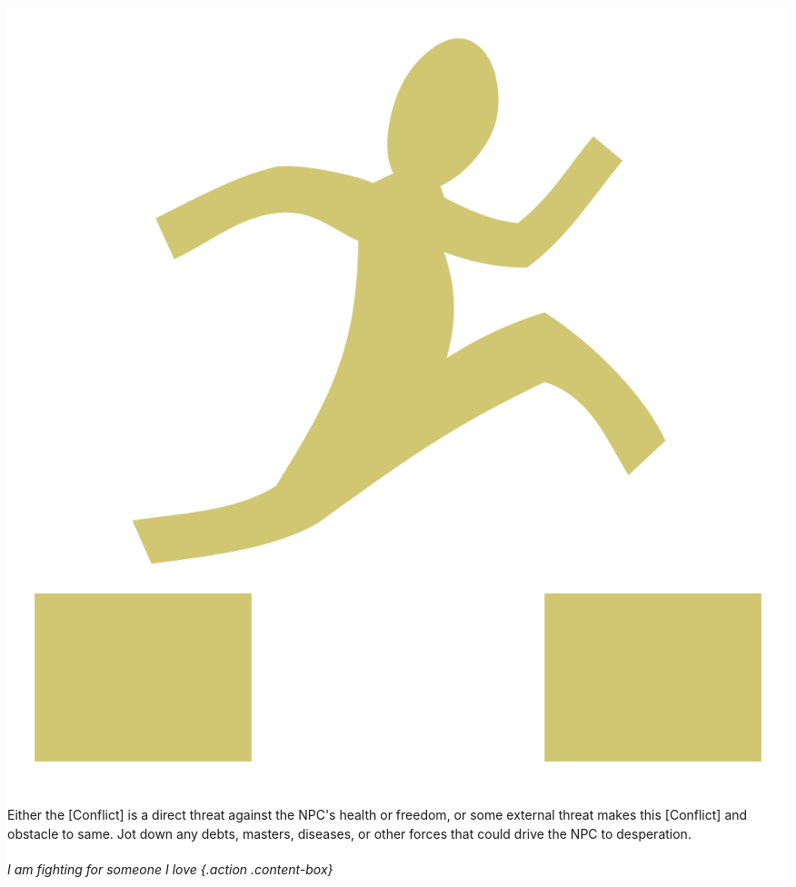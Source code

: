![The NPC is compelled by some outside force to take part in the [Conflict].](icons/delapouite/originals/svg/000000/transparent/jump-across.svg)

Either the [Conflict] is a direct threat against the NPC's health or freedom, or some external threat makes this [Conflict] and obstacle to same.  Jot down any debts, masters, diseases, or other forces that could drive the NPC to desperation.

###### I am fighting for someone I love {.action .content-box}


[Relationship]: #relationships
[Reversing the Blow]: #reversing-the-blow
[Reverses the Blow]: #reversing-the-blow
[Blocking]: #blocking
[Blocked]: #blocking
[Block]: #blocking
[Blocks]: #blocking
[Taking the Blow]: #taking-the-blow
[Take the Blow]: #taking-the-blow
[Took the Blow]: #taking-the-blow
[Changing the Game]: #change-the-game
[Changed the Game]: #change-the-game
[Submission]: #submit
[Submitting]: #submit
[Afraid]: http://lumpley.com/index.php/anyway/thread/201
[Dogs in the Vineyard]: http://nightskygames.com/welcome/game/DogsInTheVineyard
[Conflicts]: #conflict